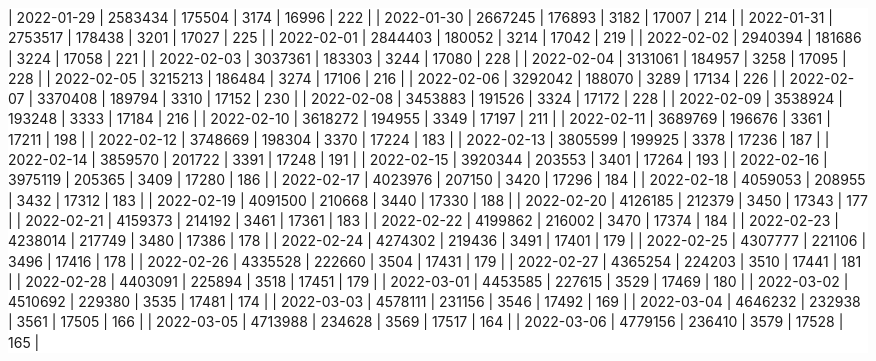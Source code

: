 | 2022-01-29 | 2583434 | 175504 | 3174 | 16996 | 222 |
| 2022-01-30 | 2667245 | 176893 | 3182 | 17007 | 214 |
| 2022-01-31 | 2753517 | 178438 | 3201 | 17027 | 225 |
| 2022-02-01 | 2844403 | 180052 | 3214 | 17042 | 219 |
| 2022-02-02 | 2940394 | 181686 | 3224 | 17058 | 221 |
| 2022-02-03 | 3037361 | 183303 | 3244 | 17080 | 228 |
| 2022-02-04 | 3131061 | 184957 | 3258 | 17095 | 228 |
| 2022-02-05 | 3215213 | 186484 | 3274 | 17106 | 216 |
| 2022-02-06 | 3292042 | 188070 | 3289 | 17134 | 226 |
| 2022-02-07 | 3370408 | 189794 | 3310 | 17152 | 230 |
| 2022-02-08 | 3453883 | 191526 | 3324 | 17172 | 228 |
| 2022-02-09 | 3538924 | 193248 | 3333 | 17184 | 216 |
| 2022-02-10 | 3618272 | 194955 | 3349 | 17197 | 211 |
| 2022-02-11 | 3689769 | 196676 | 3361 | 17211 | 198 |
| 2022-02-12 | 3748669 | 198304 | 3370 | 17224 | 183 |
| 2022-02-13 | 3805599 | 199925 | 3378 | 17236 | 187 |
| 2022-02-14 | 3859570 | 201722 | 3391 | 17248 | 191 |
| 2022-02-15 | 3920344 | 203553 | 3401 | 17264 | 193 |
| 2022-02-16 | 3975119 | 205365 | 3409 | 17280 | 186 |
| 2022-02-17 | 4023976 | 207150 | 3420 | 17296 | 184 |
| 2022-02-18 | 4059053 | 208955 | 3432 | 17312 | 183 |
| 2022-02-19 | 4091500 | 210668 | 3440 | 17330 | 188 |
| 2022-02-20 | 4126185 | 212379 | 3450 | 17343 | 177 |
| 2022-02-21 | 4159373 | 214192 | 3461 | 17361 | 183 |
| 2022-02-22 | 4199862 | 216002 | 3470 | 17374 | 184 |
| 2022-02-23 | 4238014 | 217749 | 3480 | 17386 | 178 |
| 2022-02-24 | 4274302 | 219436 | 3491 | 17401 | 179 |
| 2022-02-25 | 4307777 | 221106 | 3496 | 17416 | 178 |
| 2022-02-26 | 4335528 | 222660 | 3504 | 17431 | 179 |
| 2022-02-27 | 4365254 | 224203 | 3510 | 17441 | 181 |
| 2022-02-28 | 4403091 | 225894 | 3518 | 17451 | 179 |
| 2022-03-01 | 4453585 | 227615 | 3529 | 17469 | 180 |
| 2022-03-02 | 4510692 | 229380 | 3535 | 17481 | 174 |
| 2022-03-03 | 4578111 | 231156 | 3546 | 17492 | 169 |
| 2022-03-04 | 4646232 | 232938 | 3561 | 17505 | 166 |
| 2022-03-05 | 4713988 | 234628 | 3569 | 17517 | 164 |
| 2022-03-06 | 4779156 | 236410 | 3579 | 17528 | 165 |